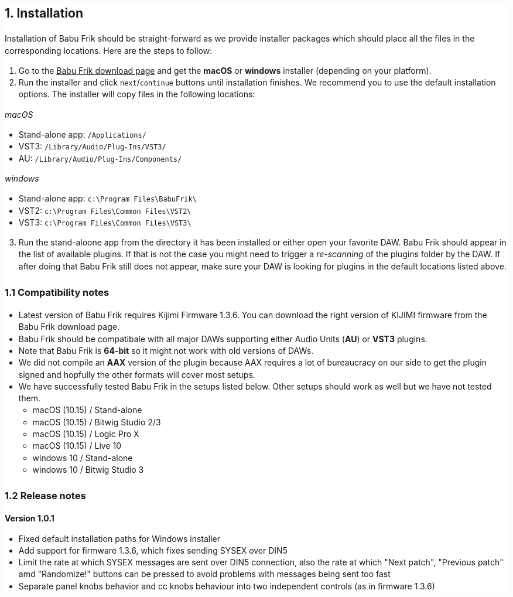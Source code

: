 ## 1. Installation

Installation of Babu Frik should be straight-forward as we provide installer packages which should place all the files in the corresponding locations. Here are the steps to follow:

 1. Go to the [Babu Frik download page](https://github.com/RitaAndAurora/kijimi-babu-frik/releases) and get the **macOS** or **windows** installer (depending on your platform).
 2. Run the installer and click `next`/`continue` buttons until installation finishes. We recommend you to use the default installation options. The installer will copy files in the following locations:

 *macOS*
 
  * Stand-alone app: `/Applications/`
  * VST3: `/Library/Audio/Plug-Ins/VST3/`
  * AU: `/Library/Audio/Plug-Ins/Components/`

 *windows*
 
  * Stand-alone app: `c:\Program Files\BabuFrik\`
  * VST2: `c:\Program Files\Common Files\VST2\`
  * VST3: `c:\Program Files\Common Files\VST3\`

 3. Run the stand-aloone app from the directory it has been installed or either open your favorite DAW. Babu Frik should appear in the list of available plugins. If that is not the case you might need to trigger a *re-scanning* of the plugins folder by the DAW. If after doing that Babu Frik still does not appear, make sure your DAW is looking for plugins in the default locations listed above.


### 1.1 Compatibility notes

 * Latest version of Babu Frik requires Kijimi Firmware 1.3.6. You can download the right version of KIJIMI firmware from the Babu Frik download page.
 * Babu Frik should be compatibale with all major DAWs supporting either Audio Units (**AU**) or **VST3** plugins. 
 * Note that Babu Frik is **64-bit** so it might not work with old versions of DAWs. 
 * We did not compile an **AAX** version of the plugin because AAX requires a lot of bureaucracy on our side to get the plugin signed and hopfully the other formats will cover most setups.
 * We have successfully tested Babu Frik  in the setups listed below. Other setups should work as well but we have not tested them.
   * macOS (10.15) / Stand-alone
   * macOS (10.15) / Bitwig Studio 2/3
   * macOS (10.15) / Logic Pro X
   * macOS (10.15) / Live 10
   * windows 10 / Stand-alone
   * windows 10 / Bitwig Studio 3

### 1.2 Release notes

**Version 1.0.1**

 * Fixed default installation paths for Windows installer
 * Add support for firmware 1.3.6, which fixes sending SYSEX over DIN5
 * Limit the rate at which SYSEX messages are sent over DIN5 connection, also the rate at which "Next patch", "Previous patch" amd "Randomize!" buttons can be pressed to avoid problems with messages being sent too fast
 * Separate panel knobs behavior and cc knobs behaviour into two independent controls (as in firmware 1.3.6)
